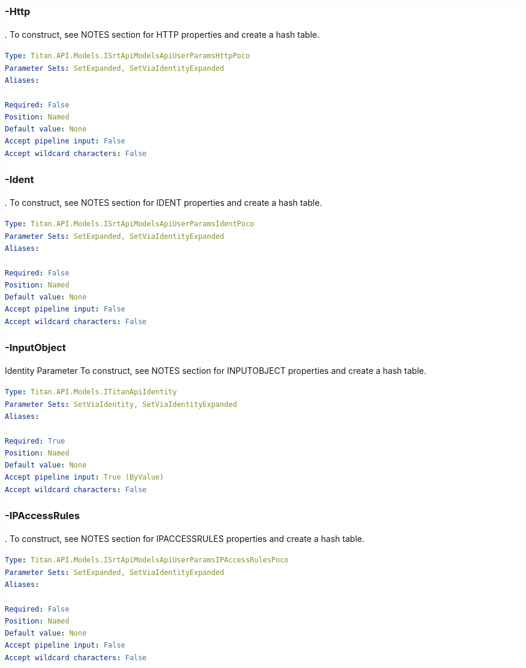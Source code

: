 ### -Http
.
To construct, see NOTES section for HTTP properties and create a hash table.

```yaml
Type: Titan.API.Models.ISrtApiModelsApiUserParamsHttpPoco
Parameter Sets: SetExpanded, SetViaIdentityExpanded
Aliases:

Required: False
Position: Named
Default value: None
Accept pipeline input: False
Accept wildcard characters: False
```

### -Ident
.
To construct, see NOTES section for IDENT properties and create a hash table.

```yaml
Type: Titan.API.Models.ISrtApiModelsApiUserParamsIdentPoco
Parameter Sets: SetExpanded, SetViaIdentityExpanded
Aliases:

Required: False
Position: Named
Default value: None
Accept pipeline input: False
Accept wildcard characters: False
```

### -InputObject
Identity Parameter
To construct, see NOTES section for INPUTOBJECT properties and create a hash table.

```yaml
Type: Titan.API.Models.ITitanApiIdentity
Parameter Sets: SetViaIdentity, SetViaIdentityExpanded
Aliases:

Required: True
Position: Named
Default value: None
Accept pipeline input: True (ByValue)
Accept wildcard characters: False
```

### -IPAccessRules
.
To construct, see NOTES section for IPACCESSRULES properties and create a hash table.

```yaml
Type: Titan.API.Models.ISrtApiModelsApiUserParamsIPAccessRulesPoco
Parameter Sets: SetExpanded, SetViaIdentityExpanded
Aliases:

Required: False
Position: Named
Default value: None
Accept pipeline input: False
Accept wildcard characters: False
```
